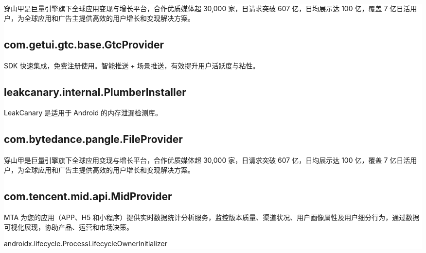 穿山甲是巨量引擎旗下全球应用变现与增长平台，合作优质媒体超 30,000 家，日请求突破 607 亿，日均展示达 100 亿，覆盖 7 亿日活用户，为全球应用和广告主提供高效的用户增长和变现解决方案。

com.getui.gtc.base.GtcProvider
------------------------------

SDK 快速集成，免费注册使用。智能推送 + 场景推送，有效提升用户活跃度与粘性。

leakcanary.internal.PlumberInstaller
------------------------------------

LeakCanary 是适用于 Android 的内存泄漏检测库。

com.bytedance.pangle.FileProvider
---------------------------------

穿山甲是巨量引擎旗下全球应用变现与增长平台，合作优质媒体超 30,000 家，日请求突破 607 亿，日均展示达 100 亿，覆盖 7 亿日活用户，为全球应用和广告主提供高效的用户增长和变现解决方案。

com.tencent.mid.api.MidProvider
-------------------------------

MTA 为您的应用（APP、H5 和小程序）提供实时数据统计分析服务，监控版本质量、渠道状况、用户画像属性及用户细分行为，通过数据可视化展现，协助产品、运营和市场决策。

androidx.lifecycle.ProcessLifecycleOwnerInitializer
